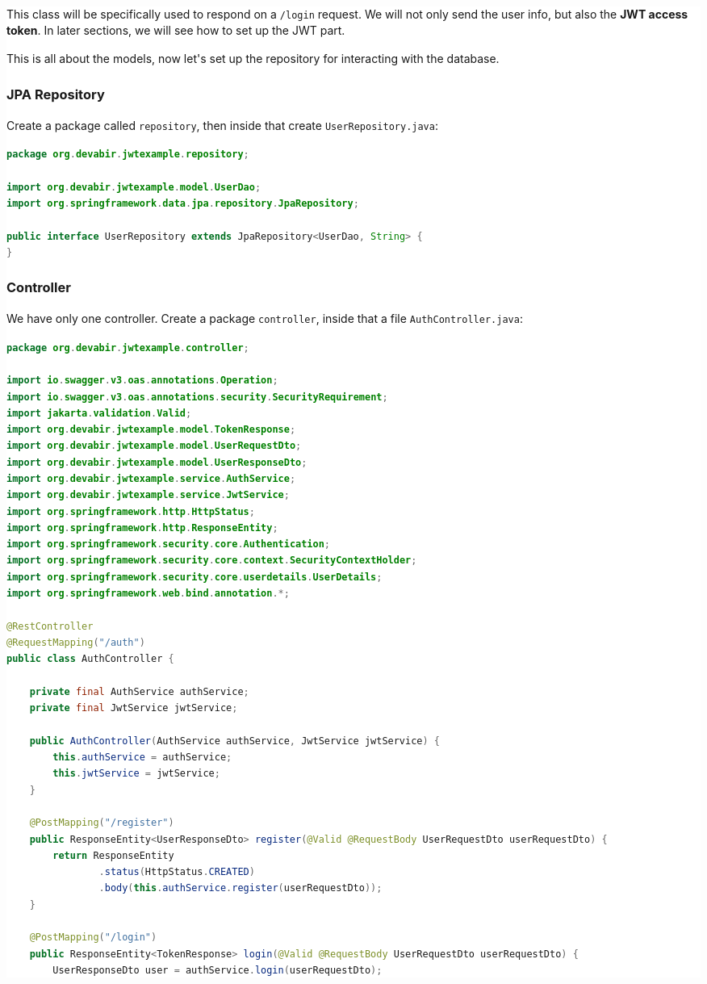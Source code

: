    This class will be specifically used to respond on a `/login` request. We will not only send the user info, but also the **JWT access token**. In later sections, we will see how to set up the JWT part.

This is all about the models, now let's set up the repository for interacting with the database.

### JPA Repository

Create a package called `repository`, then inside that create `UserRepository.java`:

```java
package org.devabir.jwtexample.repository;

import org.devabir.jwtexample.model.UserDao;
import org.springframework.data.jpa.repository.JpaRepository;

public interface UserRepository extends JpaRepository<UserDao, String> {
}
```

### Controller

We have only one controller. Create a package `controller`, inside that a file `AuthController.java`:

```java
package org.devabir.jwtexample.controller;

import io.swagger.v3.oas.annotations.Operation;
import io.swagger.v3.oas.annotations.security.SecurityRequirement;
import jakarta.validation.Valid;
import org.devabir.jwtexample.model.TokenResponse;
import org.devabir.jwtexample.model.UserRequestDto;
import org.devabir.jwtexample.model.UserResponseDto;
import org.devabir.jwtexample.service.AuthService;
import org.devabir.jwtexample.service.JwtService;
import org.springframework.http.HttpStatus;
import org.springframework.http.ResponseEntity;
import org.springframework.security.core.Authentication;
import org.springframework.security.core.context.SecurityContextHolder;
import org.springframework.security.core.userdetails.UserDetails;
import org.springframework.web.bind.annotation.*;

@RestController
@RequestMapping("/auth")
public class AuthController {

    private final AuthService authService;
    private final JwtService jwtService;

    public AuthController(AuthService authService, JwtService jwtService) {
        this.authService = authService;
        this.jwtService = jwtService;
    }

    @PostMapping("/register")
    public ResponseEntity<UserResponseDto> register(@Valid @RequestBody UserRequestDto userRequestDto) {
        return ResponseEntity
                .status(HttpStatus.CREATED)
                .body(this.authService.register(userRequestDto));
    }

    @PostMapping("/login")
    public ResponseEntity<TokenResponse> login(@Valid @RequestBody UserRequestDto userRequestDto) {
        UserResponseDto user = authService.login(userRequestDto);
```